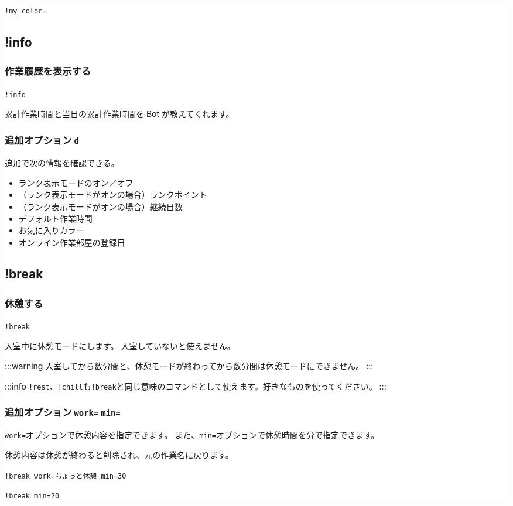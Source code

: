 ```text title="例：お気に入りカラーをリセットする。"
!my color=
```

## !info

### 作業履歴を表示する

```
!info
```

累計作業時間と当日の累計作業時間を Bot が教えてくれます。

### 追加オプション `d`

追加で次の情報を確認できる。

-   ランク表示モードのオン／オフ
-   （ランク表示モードがオンの場合）ランクポイント
-   （ランク表示モードがオンの場合）継続日数
-   デフォルト作業時間
-   お気に入りカラー
-   オンライン作業部屋の登録日

## !break

### 休憩する

```
!break
```

入室中に休憩モードにします。
入室していないと使えません。

:::warning
入室してから数分間と、休憩モードが終わってから数分間は休憩モードにできません。
:::

:::info
`!rest`、`!chill`も`!break`と同じ意味のコマンドとして使えます。好きなものを使ってください。
:::

### 追加オプション `work=` `min=`

`work=`オプションで休憩内容を指定できます。
また、`min=`オプションで休憩時間を分で指定できます。

休憩内容は休憩が終わると削除され、元の作業名に戻ります。

```text title="例：休憩内容を「ちょっと休憩」として、30分間休憩します。"
!break work=ちょっと休憩 min=30
```

```text title="例：20分間休憩します。20分経つと自動で休憩モードを終わり、作業を再開します。"
!break min=20
```
